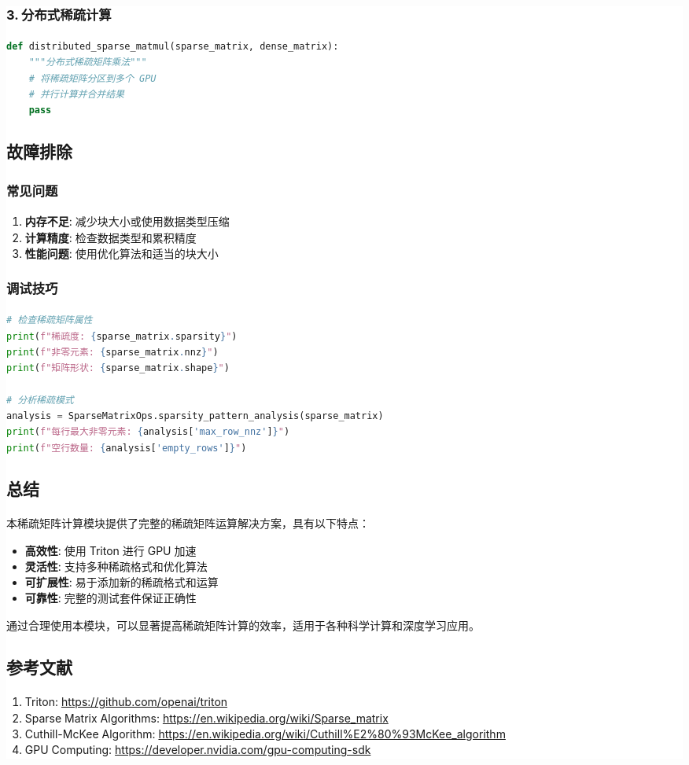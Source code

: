 ### 3. 分布式稀疏计算

```python
def distributed_sparse_matmul(sparse_matrix, dense_matrix):
    """分布式稀疏矩阵乘法"""
    # 将稀疏矩阵分区到多个 GPU
    # 并行计算并合并结果
    pass
```

## 故障排除

### 常见问题

1. **内存不足**: 减少块大小或使用数据类型压缩
2. **计算精度**: 检查数据类型和累积精度
3. **性能问题**: 使用优化算法和适当的块大小

### 调试技巧

```python
# 检查稀疏矩阵属性
print(f"稀疏度: {sparse_matrix.sparsity}")
print(f"非零元素: {sparse_matrix.nnz}")
print(f"矩阵形状: {sparse_matrix.shape}")

# 分析稀疏模式
analysis = SparseMatrixOps.sparsity_pattern_analysis(sparse_matrix)
print(f"每行最大非零元素: {analysis['max_row_nnz']}")
print(f"空行数量: {analysis['empty_rows']}")
```

## 总结

本稀疏矩阵计算模块提供了完整的稀疏矩阵运算解决方案，具有以下特点：

- **高效性**: 使用 Triton 进行 GPU 加速
- **灵活性**: 支持多种稀疏格式和优化算法
- **可扩展性**: 易于添加新的稀疏格式和运算
- **可靠性**: 完整的测试套件保证正确性

通过合理使用本模块，可以显著提高稀疏矩阵计算的效率，适用于各种科学计算和深度学习应用。

## 参考文献

1. Triton: https://github.com/openai/triton
2. Sparse Matrix Algorithms: https://en.wikipedia.org/wiki/Sparse_matrix
3. Cuthill-McKee Algorithm: https://en.wikipedia.org/wiki/Cuthill%E2%80%93McKee_algorithm
4. GPU Computing: https://developer.nvidia.com/gpu-computing-sdk